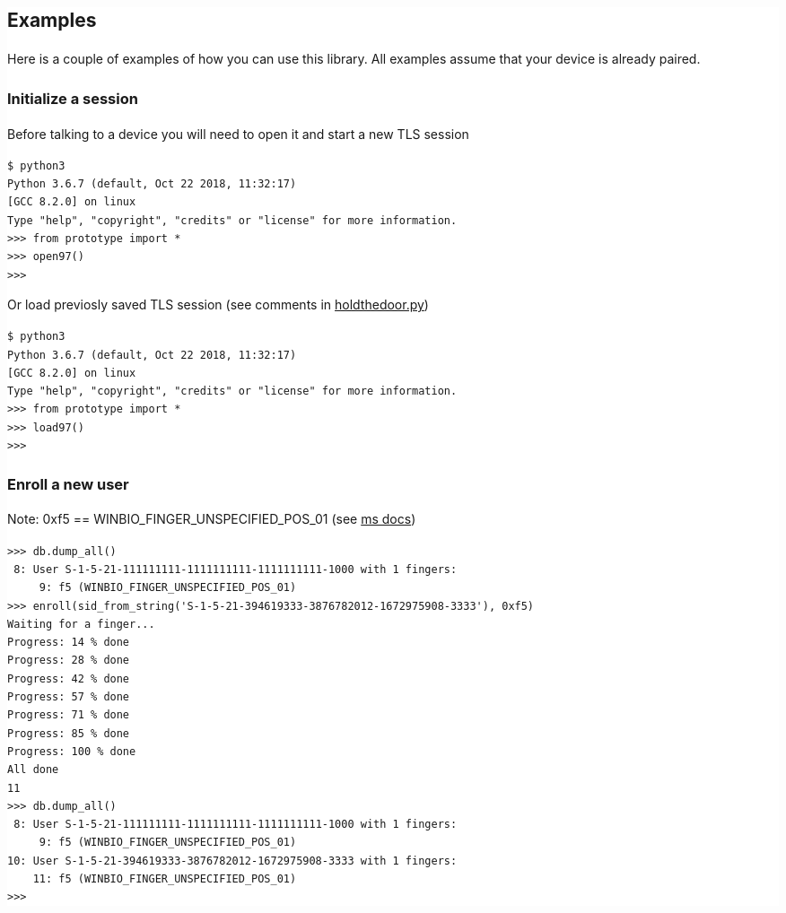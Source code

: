 ## Examples
Here is a couple of examples of how you can use this library. All examples assume that your device is already paired.

### Initialize a session
Before talking to a device you will need to open it and start a new TLS session
```
$ python3
Python 3.6.7 (default, Oct 22 2018, 11:32:17) 
[GCC 8.2.0] on linux
Type "help", "copyright", "credits" or "license" for more information.
>>> from prototype import *
>>> open97()
>>>
```
Or load previosly saved TLS session (see comments in [holdthedoor.py](holdthedoor.py))
```
$ python3
Python 3.6.7 (default, Oct 22 2018, 11:32:17) 
[GCC 8.2.0] on linux
Type "help", "copyright", "credits" or "license" for more information.
>>> from prototype import *
>>> load97()
>>> 
```

### Enroll a new user
Note: 0xf5 == WINBIO_FINGER_UNSPECIFIED_POS_01 (see [ms docs](https://docs.microsoft.com/en-us/windows/desktop/SecBioMet/winbio-ansi-381-pos-fingerprint-constants))
```
>>> db.dump_all()
 8: User S-1-5-21-111111111-1111111111-1111111111-1000 with 1 fingers:
     9: f5 (WINBIO_FINGER_UNSPECIFIED_POS_01)
>>> enroll(sid_from_string('S-1-5-21-394619333-3876782012-1672975908-3333'), 0xf5)
Waiting for a finger...
Progress: 14 % done
Progress: 28 % done
Progress: 42 % done
Progress: 57 % done
Progress: 71 % done
Progress: 85 % done
Progress: 100 % done
All done
11
>>> db.dump_all()
 8: User S-1-5-21-111111111-1111111111-1111111111-1000 with 1 fingers:
     9: f5 (WINBIO_FINGER_UNSPECIFIED_POS_01)
10: User S-1-5-21-394619333-3876782012-1672975908-3333 with 1 fingers:
    11: f5 (WINBIO_FINGER_UNSPECIFIED_POS_01)
>>> 
```
